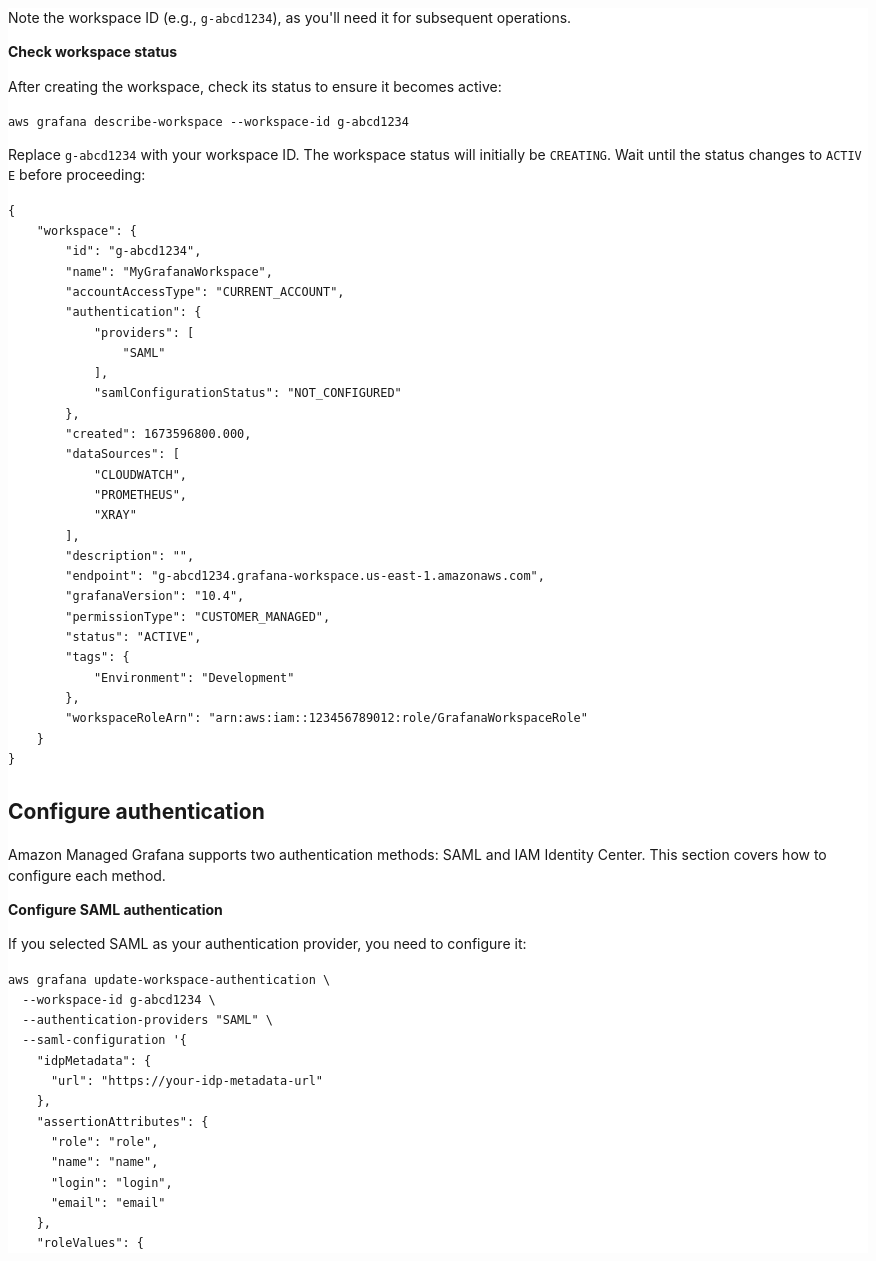Note the workspace ID (e.g., `g-abcd1234`), as you'll need it for subsequent operations.

**Check workspace status**

After creating the workspace, check its status to ensure it becomes active:

```
aws grafana describe-workspace --workspace-id g-abcd1234
```

Replace `g-abcd1234` with your workspace ID. The workspace status will initially be `CREATING`. Wait until the status changes to `ACTIVE` before proceeding:

```
{
    "workspace": {
        "id": "g-abcd1234",
        "name": "MyGrafanaWorkspace",
        "accountAccessType": "CURRENT_ACCOUNT",
        "authentication": {
            "providers": [
                "SAML"
            ],
            "samlConfigurationStatus": "NOT_CONFIGURED"
        },
        "created": 1673596800.000,
        "dataSources": [
            "CLOUDWATCH",
            "PROMETHEUS",
            "XRAY"
        ],
        "description": "",
        "endpoint": "g-abcd1234.grafana-workspace.us-east-1.amazonaws.com",
        "grafanaVersion": "10.4",
        "permissionType": "CUSTOMER_MANAGED",
        "status": "ACTIVE",
        "tags": {
            "Environment": "Development"
        },
        "workspaceRoleArn": "arn:aws:iam::123456789012:role/GrafanaWorkspaceRole"
    }
}
```

## Configure authentication

Amazon Managed Grafana supports two authentication methods: SAML and IAM Identity Center. This section covers how to configure each method.

**Configure SAML authentication**

If you selected SAML as your authentication provider, you need to configure it:

```
aws grafana update-workspace-authentication \
  --workspace-id g-abcd1234 \
  --authentication-providers "SAML" \
  --saml-configuration '{
    "idpMetadata": {
      "url": "https://your-idp-metadata-url"
    },
    "assertionAttributes": {
      "role": "role",
      "name": "name",
      "login": "login",
      "email": "email"
    },
    "roleValues": {
```
